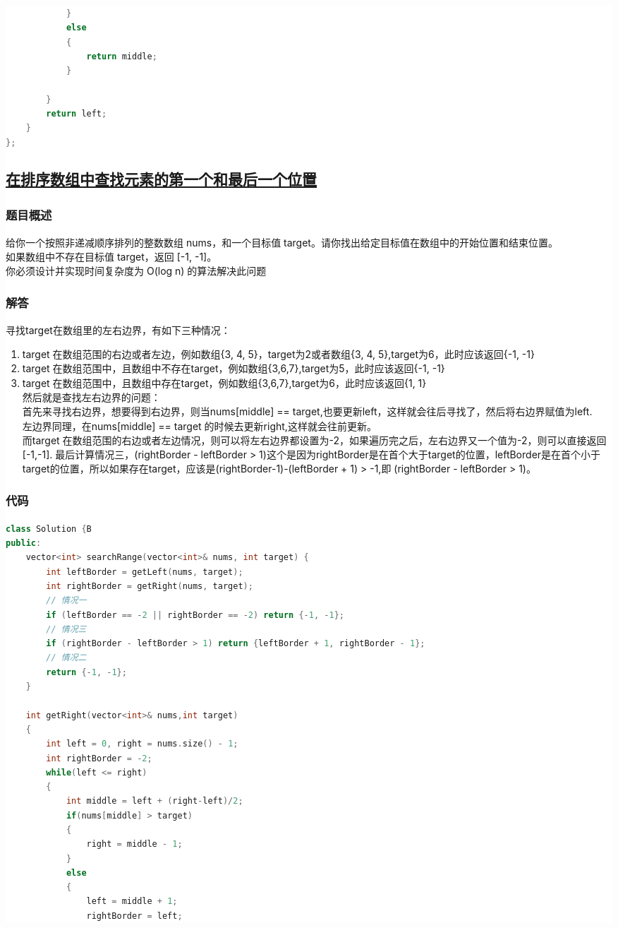 ```cpp 
            }
            else 
            {
                return middle;
            }
            
        }
        return left;
    }
};
```

## [在排序数组中查找元素的第一个和最后一个位置](https://leetcode.cn/problems/find-first-and-last-position-of-element-in-sorted-array/description/)
### 题目概述
给你一个按照非递减顺序排列的整数数组 nums，和一个目标值 target。请你找出给定目标值在数组中的开始位置和结束位置。    
如果数组中不存在目标值 target，返回 [-1, -1]。    
你必须设计并实现时间复杂度为 O(log n) 的算法解决此问题
### 解答
寻找target在数组里的左右边界，有如下三种情况：
1. target 在数组范围的右边或者左边，例如数组{3, 4, 5}，target为2或者数组{3, 4, 5},target为6，此时应该返回{-1, -1}
2. target 在数组范围中，且数组中不存在target，例如数组{3,6,7},target为5，此时应该返回{-1, -1}
3. target 在数组范围中，且数组中存在target，例如数组{3,6,7},target为6，此时应该返回{1, 1}    
然后就是查找左右边界的问题：     
首先来寻找右边界，想要得到右边界，则当nums[middle] == target,也要更新left，这样就会往后寻找了，然后将右边界赋值为left.      
左边界同理，在nums[middle] == target 的时候去更新right,这样就会往前更新。   
而target 在数组范围的右边或者左边情况，则可以将左右边界都设置为-2，如果遍历完之后，左右边界又一个值为-2，则可以直接返回[-1,-1].
最后计算情况三，(rightBorder - leftBorder > 1)这个是因为rightBorder是在首个大于target的位置，leftBorder是在首个小于target的位置，所以如果存在target，应该是(rightBorder-1)-(leftBorder + 1) > -1,即 (rightBorder - leftBorder > 1)。
### 代码
```cpp
class Solution {B
public:
    vector<int> searchRange(vector<int>& nums, int target) {
        int leftBorder = getLeft(nums, target);
        int rightBorder = getRight(nums, target);
        // 情况一
        if (leftBorder == -2 || rightBorder == -2) return {-1, -1};
        // 情况三
        if (rightBorder - leftBorder > 1) return {leftBorder + 1, rightBorder - 1};
        // 情况二
        return {-1, -1};
    }

    int getRight(vector<int>& nums,int target)
    {
        int left = 0, right = nums.size() - 1;
        int rightBorder = -2;
        while(left <= right)
        {
            int middle = left + (right-left)/2;
            if(nums[middle] > target)
            {
                right = middle - 1;
            }
            else 
            {
                left = middle + 1;
                rightBorder = left;
```